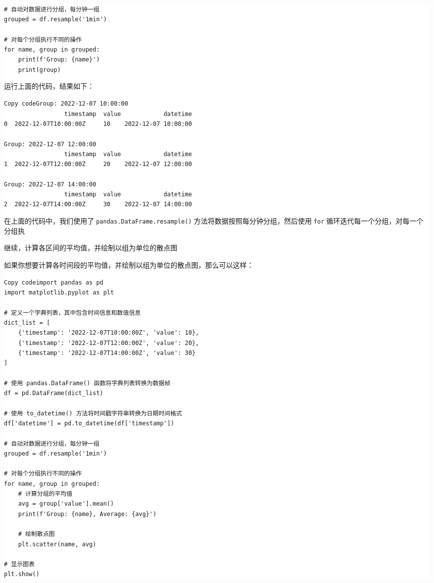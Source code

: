 ```
# 自动对数据进行分组，每分钟一组
grouped = df.resample('1min')

# 对每个分组执行不同的操作
for name, group in grouped:
    print(f'Group: {name}')
    print(group)
```

运行上面的代码，结果如下：

```
Copy codeGroup: 2022-12-07 10:00:00
                 timestamp  value            datetime
0  2022-12-07T10:00:00Z     10    2022-12-07 10:00:00

Group: 2022-12-07 12:00:00
                 timestamp  value            datetime
1  2022-12-07T12:00:00Z     20    2022-12-07 12:00:00

Group: 2022-12-07 14:00:00
                 timestamp  value            datetime
2  2022-12-07T14:00:00Z     30    2022-12-07 14:00:00
```

在上面的代码中，我们使用了 `pandas.DataFrame.resample()` 方法将数据按照每分钟分组，然后使用 `for` 循环迭代每一个分组，对每一个分组执

继续，计算各区间的平均值，并绘制以组为单位的散点图

如果你想要计算各时间段的平均值，并绘制以组为单位的散点图，那么可以这样：

```
Copy codeimport pandas as pd
import matplotlib.pyplot as plt

# 定义一个字典列表，其中包含时间信息和数值信息
dict_list = [
    {'timestamp': '2022-12-07T10:00:00Z', 'value': 10},
    {'timestamp': '2022-12-07T12:00:00Z', 'value': 20},
    {'timestamp': '2022-12-07T14:00:00Z', 'value': 30}
]

# 使用 pandas.DataFrame() 函数将字典列表转换为数据帧
df = pd.DataFrame(dict_list)

# 使用 to_datetime() 方法将时间戳字符串转换为日期时间格式
df['datetime'] = pd.to_datetime(df['timestamp'])

# 自动对数据进行分组，每分钟一组
grouped = df.resample('1min')

# 对每个分组执行不同的操作
for name, group in grouped:
    # 计算分组的平均值
    avg = group['value'].mean()
    print(f'Group: {name}, Average: {avg}')

    # 绘制散点图
    plt.scatter(name, avg)

# 显示图表
plt.show()
```
